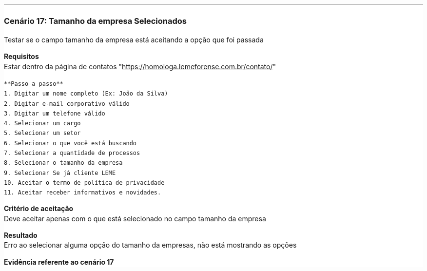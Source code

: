 

-------------------------------------------------------------------------------


### Cenário 17: Tamanho da empresa Selecionados
Testar se o campo tamanho da empresa está aceitando a opção que foi passada

**Requisitos**  
Estar dentro da página de contatos "https://homologa.lemeforense.com.br/contato/"

```
**Passo a passo**  
1. Digitar um nome completo (Ex: João da Silva)
2. Digitar e-mail corporativo válido
3. Digitar um telefone válido
4. Selecionar um cargo
5. Selecionar um setor
6. Selecionar o que você está buscando
7. Selecionar a quantidade de processos
8. Selecionar o tamanho da empresa
9. Selecionar Se já cliente LEME
10. Aceitar o termo de política de privacidade
11. Aceitar receber informativos e novidades.
```
**Critério de aceitação**  
Deve aceitar apenas com o que está selecionado no campo tamanho da empresa

**Resultado**  
Erro ao selecionar alguma opção do tamanho da empresas, não está mostrando as opções

**Evidência referente ao cenário 17**